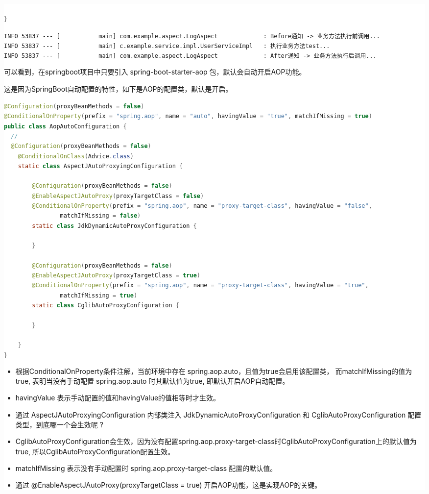 ```java

}
```

```
INFO 53837 --- [           main] com.example.aspect.LogAspect             : Before通知 -> 业务方法执行前调用...
INFO 53837 --- [           main] c.example.service.impl.UserServiceImpl   : 执行业务方法test...
INFO 53837 --- [           main] com.example.aspect.LogAspect             : After通知 -> 业务方法执行后调用...
```

可以看到，在springboot项目中只要引入  spring-boot-starter-aop 包，默认会自动开启AOP功能。

这是因为SpringBoot自动配置的特性，如下是AOP的配置类，默认是开启。

```java
@Configuration(proxyBeanMethods = false)
@ConditionalOnProperty(prefix = "spring.aop", name = "auto", havingValue = "true", matchIfMissing = true)
public class AopAutoConfiguration {
  //
  @Configuration(proxyBeanMethods = false)
	@ConditionalOnClass(Advice.class)
	static class AspectJAutoProxyingConfiguration {

		@Configuration(proxyBeanMethods = false)
		@EnableAspectJAutoProxy(proxyTargetClass = false)
		@ConditionalOnProperty(prefix = "spring.aop", name = "proxy-target-class", havingValue = "false",
				matchIfMissing = false)
		static class JdkDynamicAutoProxyConfiguration {

		}

		@Configuration(proxyBeanMethods = false)
		@EnableAspectJAutoProxy(proxyTargetClass = true)
		@ConditionalOnProperty(prefix = "spring.aop", name = "proxy-target-class", havingValue = "true",
				matchIfMissing = true)
		static class CglibAutoProxyConfiguration {

		}

	}
}
```

- 根据ConditionalOnProperty条件注解，当前环境中存在 spring.aop.auto，且值为true会启用该配置类， 而matchIfMissing的值为 true, 表明当没有手动配置 spring.aop.auto 时其默认值为true, 即默认开启AOP自动配置。
- havingValue 表示手动配置的值和havingValue的值相等时才生效。

- 通过 AspectJAutoProxyingConfiguration 内部类注入 JdkDynamicAutoProxyConfiguration 和  CglibAutoProxyConfiguration 配置类型，到底哪一个会生效呢 ? 
- CglibAutoProxyConfiguration会生效，因为没有配置spring.aop.proxy-target-class时CglibAutoProxyConfiguration上的默认值为true, 所以CglibAutoProxyConfiguration配置生效。
- matchIfMissing 表示没有手动配置时 spring.aop.proxy-target-class 配置的默认值。
- 通过 @EnableAspectJAutoProxy(proxyTargetClass = true)  开启AOP功能，这是实现AOP的关键。
